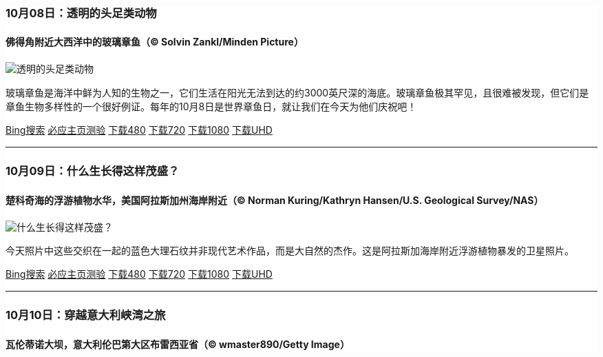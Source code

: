 ### 10月08日：透明的头足类动物
#### 佛得角附近大西洋中的玻璃章鱼（© Solvin Zankl/Minden Picture）

![透明的头足类动物](https://cn.bing.com/th?id=OHR.GlassOctopus_ZH-CN6853414529_800x480.jpg&rf=LaDigue_800x480.jpg "透明的头足类动物")

玻璃章鱼是海洋中鲜为人知的生物之一，它们生活在阳光无法到达的约3000英尺深的海底。玻璃章鱼极其罕见，且很难被发现，但它们是章鱼生物多样性的一个很好例证。每年的10月8日是世界章鱼日，就让我们在今天为他们庆祝吧！



[Bing搜索](https://cn.bing.com/search?q=%E9%80%8F%E6%98%8E%E7%9A%84%E5%A4%B4%E8%B6%B3%E7%B1%BB%E5%8A%A8%E7%89%A9&form=hpcapt&filters=HpDate:"20221007_1600" "Bing Wallpaper 2022 10月 8")
[必应主页测验](https://cn.bing.comsearch?q=Bing+homepage+quiz&filters=WQOskey:"HPQuiz_20221008_GlassOctopus"&FORM=HPQUIZ "必应主页测验 2022 10月 8")
[下载480](https://cn.bing.com/th?id=OHR.GlassOctopus_ZH-CN6853414529_800x480.jpg&rf=LaDigue_800x480.jpg "佛得角附近大西洋中的玻璃章鱼")
[下载720](https://cn.bing.com/th?id=OHR.GlassOctopus_ZH-CN6853414529_1280x720.jpg&rf=LaDigue_1280x720.jpg "佛得角附近大西洋中的玻璃章鱼")
[下载1080](https://cn.bing.com/th?id=OHR.GlassOctopus_ZH-CN6853414529_1920x1080.jpg&rf=LaDigue_1920x1080.jpg "佛得角附近大西洋中的玻璃章鱼")
[下载UHD](https://cn.bing.com/th?id=OHR.GlassOctopus_ZH-CN6853414529_UHD.jpg&rf=LaDigue_UHD.jpg "佛得角附近大西洋中的玻璃章鱼")

---
### 10月09日：什么生长得这样茂盛？
#### 楚科奇海的浮游植物水华，美国阿拉斯加州海岸附近（© Norman Kuring/Kathryn Hansen/U.S. Geological Survey/NAS）

![什么生长得这样茂盛？](https://cn.bing.com/th?id=OHR.ChukchiSea_ZH-CN7218471261_800x480.jpg&rf=LaDigue_800x480.jpg "什么生长得这样茂盛？")

今天照片中这些交织在一起的蓝色大理石纹并非现代艺术作品，而是大自然的杰作。这是阿拉斯加海岸附近浮游植物暴发的卫星照片。



[Bing搜索](https://cn.bing.com/search?q=%E4%BB%80%E4%B9%88%E7%94%9F%E9%95%BF%E5%BE%97%E8%BF%99%E6%A0%B7%E8%8C%82%E7%9B%9B%EF%BC%9F&form=hpcapt&filters=HpDate:"20221008_1600" "Bing Wallpaper 2022 10月 9")
[必应主页测验](https://cn.bing.comsearch?q=Bing+homepage+quiz&filters=WQOskey:"HPQuiz_20221009_ChukchiSea"&FORM=HPQUIZ "必应主页测验 2022 10月 9")
[下载480](https://cn.bing.com/th?id=OHR.ChukchiSea_ZH-CN7218471261_800x480.jpg&rf=LaDigue_800x480.jpg "楚科奇海的浮游植物水华，美国阿拉斯加州海岸附近")
[下载720](https://cn.bing.com/th?id=OHR.ChukchiSea_ZH-CN7218471261_1280x720.jpg&rf=LaDigue_1280x720.jpg "楚科奇海的浮游植物水华，美国阿拉斯加州海岸附近")
[下载1080](https://cn.bing.com/th?id=OHR.ChukchiSea_ZH-CN7218471261_1920x1080.jpg&rf=LaDigue_1920x1080.jpg "楚科奇海的浮游植物水华，美国阿拉斯加州海岸附近")
[下载UHD](https://cn.bing.com/th?id=OHR.ChukchiSea_ZH-CN7218471261_UHD.jpg&rf=LaDigue_UHD.jpg "楚科奇海的浮游植物水华，美国阿拉斯加州海岸附近")

---
### 10月10日：穿越意大利峡湾之旅
#### 瓦伦蒂诺大坝，意大利伦巴第大区布雷西亚省（© wmaster890/Getty Image）
